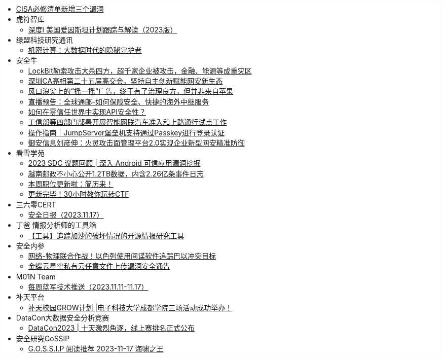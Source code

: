   - [CISA必修清单新增三个漏洞](https://mp.weixin.qq.com/s?__biz=MzI2NTg4OTc5Nw==&mid=2247518159&idx=2&sn=b54ed16993cd6811139690c4a436767e&chksm=ea94b6a5dde33fb34588cb467b49254472988636e95f6687a2df98b2030a936b35b451b513f7&scene=58&subscene=0#rd)
- 虎符智库
  - [深度l 美国爱因斯坦计划跟踪与解读（2023版）](https://mp.weixin.qq.com/s?__biz=MzIwNjYwMTMyNQ==&mid=2247489782&idx=1&sn=95d828585c3a9f6d6f6f860dc7c320d6&chksm=971e75f4a069fce292de30aa29a0c490d7ee2227507d380be189a08845213a98274fe482c295&scene=58&subscene=0#rd)
- 绿盟科技研究通讯
  - [机密计算：大数据时代的隐秘守护者](https://mp.weixin.qq.com/s?__biz=MzIyODYzNTU2OA==&mid=2247496184&idx=1&sn=234e1ea0be55b3cb3b99854bb8f5e256&chksm=e84c5727df3bde3170f5a3a3367fdae2f2be2785febc6b8e64be4bfabc079b576f2bd13f8852&scene=58&subscene=0#rd)
- 安全牛
  - [LockBit勒索攻击大杀四方，超千家企业被攻击，金融、能源等成重灾区](https://www.aqniu.com/vendor/101074.html)
  - [深圳CA亮相第二十五届高交会，坚持自主创新赋能网安新生态](https://www.aqniu.com/vendor/101068.html)
  - [风口浪尖上的“摇一摇“广告，终于有了治理良方，但并非来自苹果](https://www.aqniu.com/vendor/101060.html)
  - [直播预告：全球通邮-如何保障安全、快捷的海外中继服务](https://www.aqniu.com/vendor/101055.html)
  - [如何在零信任世界中实现API安全性？](https://www.aqniu.com/industry/101052.html)
  - [工信部等四部门部署开展智能网联汽车准入和上路通行试点工作](https://www.aqniu.com/industry/101050.html)
  - [操作指南｜JumpServer堡垒机支持通过Passkey进行登录认证](https://www.aqniu.com/vendor/101035.html)
  - [御安信息刘彦伸：火灵攻击面管理平台2.0实现企业新型网安精准防御](https://www.aqniu.com/vendor/101027.html)
- 看雪学苑
  - [2023 SDC 议题回顾 | 深入 Android 可信应用漏洞挖掘](https://mp.weixin.qq.com/s?__biz=MjM5NTc2MDYxMw==&mid=2458528715&idx=1&sn=627dc9f855b26a2b12023ae265d144bf&chksm=b18d1b4186fa9257155c4abdc5d6c214aaf1d7f02474075971493ddc63a7f153fddf3bfd63f0&scene=58&subscene=0#rd)
  - [越南邮政不小心公开1.2TB数据，内含2.26亿条事件日志](https://mp.weixin.qq.com/s?__biz=MjM5NTc2MDYxMw==&mid=2458528715&idx=2&sn=13c7db5dabd030b95ffd7798c4fbaefa&chksm=b18d1b4186fa92576d07d587f6f99abbb81bc05396c8c4ab5487d5dfa67fb01818ea8da1968d&scene=58&subscene=0#rd)
  - [本周职位更新啦：简历来！](https://mp.weixin.qq.com/s?__biz=MjM5NTc2MDYxMw==&mid=2458528715&idx=3&sn=4b4935066ef54b79d0e368515a84385c&chksm=b18d1b4186fa9257591ac27dc47d14912499112146cd644558b04c531cc38beb838c12a55f58&scene=58&subscene=0#rd)
  - [更新完毕！30小时教你玩转CTF](https://mp.weixin.qq.com/s?__biz=MjM5NTc2MDYxMw==&mid=2458528715&idx=4&sn=a878e1dda7839435a21ba5ec6b682c5d&chksm=b18d1b4186fa925718630b66fd1819068fefe7e70102321dcccb1c91970691d359cbac072ae7&scene=58&subscene=0#rd)
- 三六零CERT
  - [安全日报（2023.11.17）](https://mp.weixin.qq.com/s?__biz=MzU5MjEzOTM3NA==&mid=2247498800&idx=1&sn=285b640a481d8ee9c9abc20db7bafd20&chksm=fe26f931c9517027698c68823e471afb3fb6d2c9ded38dd5e55930b9807ac877be445c4bb619&scene=58&subscene=0#rd)
- 丁爸 情报分析师的工具箱
  - [【工具】追踪加沙的破坏情况的开源情报研究工具](https://mp.weixin.qq.com/s?__biz=MzI2MTE0NTE3Mw==&mid=2651140616&idx=1&sn=ea5dcc7e90ca50fe375b84fb5ea41f35&chksm=f1af4532c6d8cc245f03e33296a7d638a8cf5680848bf6a736482bc71b3b6fbfa3d2d335025c&scene=58&subscene=0#rd)
- 安全内参
  - [网络-物理联合作战！以色列使用间谍软件追踪巴以冲突目标](https://mp.weixin.qq.com/s?__biz=MzI4NDY2MDMwMw==&mid=2247510298&idx=1&sn=1f0cced08026dcebf780c00a30958ee3&chksm=ebfaee3adc8d672c9f5fd016694633dd794d8cd96db4efffdcdced6a1e69eca016aeb2a5ec0d&scene=58&subscene=0#rd)
  - [金蝶云星空私有云任意文件上传漏洞安全通告](https://mp.weixin.qq.com/s?__biz=MzI4NDY2MDMwMw==&mid=2247510298&idx=2&sn=8b3e130711c9d20bc807a48233cba2f2&chksm=ebfaee3adc8d672c5a3fda8b4cfa8a3e1aa719851955a323267cabbfcd766e051c4c81aaf676&scene=58&subscene=0#rd)
- M01N Team
  - [每周蓝军技术推送（2023.11.11-11.17）](https://mp.weixin.qq.com/s?__biz=MzkyMTI0NjA3OA==&mid=2247492660&idx=1&sn=55e1a38154856b5e31f216d56e4153bc&chksm=c1842425f6f3ad33f42dda21f7a7716eb4f6770a240c80ff2ba9b19161a00d6cd082f06e3891&scene=58&subscene=0#rd)
- 补天平台
  - [补天校园GROW计划 |电子科技大学成都学院三场活动成功举办！](https://mp.weixin.qq.com/s?__biz=MzI2NzY5MDI3NQ==&mid=2247500623&idx=1&sn=524216d80415df326bbee46dc806527a&chksm=eaf98b03dd8e0215e41e5d5e0a656bca8164fc82f994b2c924dd3c87591ba06993ca9339ff5b&scene=58&subscene=0#rd)
- DataCon大数据安全分析竞赛
  - [DataCon2023 | 十天激烈角逐，线上赛排名正式公布](https://mp.weixin.qq.com/s?__biz=MzU5Njg1NzMyNw==&mid=2247487616&idx=1&sn=4dac544e4776649c08b1db4a24f3bb65&chksm=fe5d0800c92a81165cdc1d3f4fc08a40211576c741e3b21a26ea2c735e897724230c5a62d845&scene=58&subscene=0#rd)
- 安全研究GoSSIP
  - [G.O.S.S.I.P 阅读推荐 2023-11-17 海啸之王](https://mp.weixin.qq.com/s?__biz=Mzg5ODUxMzg0Ng==&mid=2247496721&idx=1&sn=bd7090b28aacfd3c26719ee2909b6cfd&chksm=c063dac8f71453de902924a9bcb9047d72508944bc72f1fd1462a43066e712c5c2caa42f96af&scene=58&subscene=0#rd)